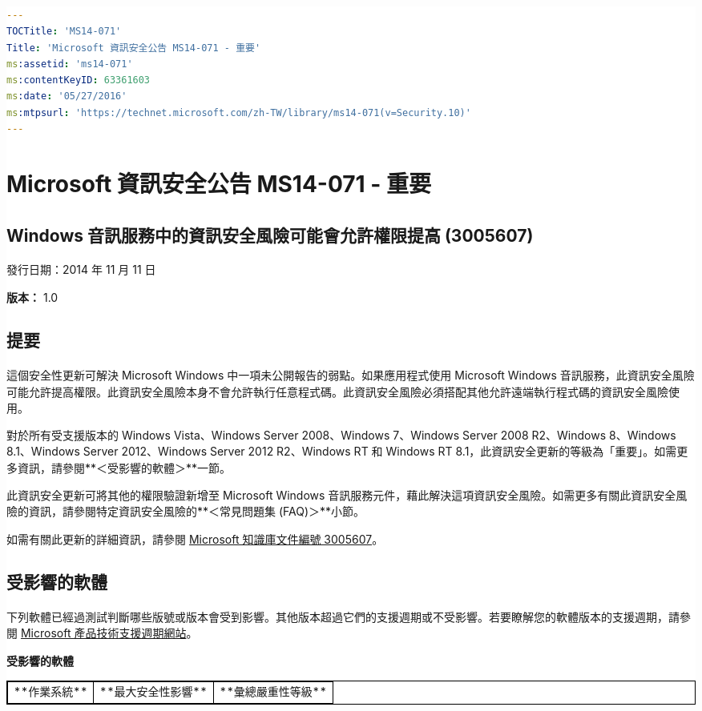 ```yaml
---
TOCTitle: 'MS14-071'
Title: 'Microsoft 資訊安全公告 MS14-071 - 重要'
ms:assetid: 'ms14-071'
ms:contentKeyID: 63361603
ms:date: '05/27/2016'
ms:mtpsurl: 'https://technet.microsoft.com/zh-TW/library/ms14-071(v=Security.10)'
---
```


Microsoft 資訊安全公告 MS14-071 - 重要
======================================

Windows 音訊服務中的資訊安全風險可能會允許權限提高 (3005607)
------------------------------------------------------------

發行日期：2014 年 11 月 11 日

**版本：** 1.0

提要
----

這個安全性更新可解決 Microsoft Windows 中一項未公開報告的弱點。如果應用程式使用 Microsoft Windows 音訊服務，此資訊安全風險可能允許提高權限。此資訊安全風險本身不會允許執行任意程式碼。此資訊安全風險必須搭配其他允許遠端執行程式碼的資訊安全風險使用。

對於所有受支援版本的 Windows Vista、Windows Server 2008、Windows 7、Windows Server 2008 R2、Windows 8、Windows 8.1、Windows Server 2012、Windows Server 2012 R2、Windows RT 和 Windows RT 8.1，此資訊安全更新的等級為「重要」。如需更多資訊，請參閱**＜受影響的軟體＞**一節。

此資訊安全更新可將其他的權限驗證新增至 Microsoft Windows 音訊服務元件，藉此解決這項資訊安全風險。如需更多有關此資訊安全風險的資訊，請參閱特定資訊安全風險的**＜常見問題集 (FAQ)＞**小節。

如需有關此更新的詳細資訊，請參閱 [Microsoft 知識庫文件編號 3005607](https://support.microsoft.com/kb/3005607/zh-tw)。

受影響的軟體
------------

下列軟體已經過測試判斷哪些版號或版本會受到影響。其他版本超過它們的支援週期或不受影響。若要瞭解您的軟體版本的支援週期，請參閱 [Microsoft 產品技術支援週期網站](http://go.microsoft.com/fwlink/?linkid=21742)。

**受影響的軟體**

<p></p>
<p> </p>
<table style="border:1px solid black;">
<tr>
<td style="border:1px solid black;">
**作業系統**

</td>
<td style="border:1px solid black;">
**最大安全性影響**

</td>
<td style="border:1px solid black;">
**彙總嚴重性等級**
